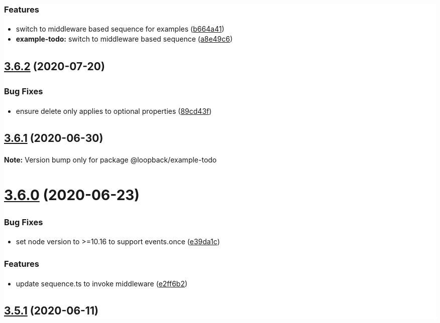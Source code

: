 
### Features

* switch to middleware based sequence for examples ([b664a41](https://github.com/loopbackio/loopback-next/commit/b664a4195a81c7cd4a4f71e4f7cacb9edb21347b))
* **example-todo:** switch to middleware based sequence ([a8e49c6](https://github.com/loopbackio/loopback-next/commit/a8e49c6f9d03b79017143603853a5df27459c7d5))





## [3.6.2](https://github.com/loopbackio/loopback-next/compare/@loopback/example-todo@3.6.1...@loopback/example-todo@3.6.2) (2020-07-20)


### Bug Fixes

* ensure delete only applies to optional properties ([89cd43f](https://github.com/loopbackio/loopback-next/commit/89cd43f1a455983f120d9bb9c869eac36adc7ad7))





## [3.6.1](https://github.com/loopbackio/loopback-next/compare/@loopback/example-todo@3.6.0...@loopback/example-todo@3.6.1) (2020-06-30)

**Note:** Version bump only for package @loopback/example-todo





# [3.6.0](https://github.com/loopbackio/loopback-next/compare/@loopback/example-todo@3.5.1...@loopback/example-todo@3.6.0) (2020-06-23)


### Bug Fixes

* set node version to >=10.16 to support events.once ([e39da1c](https://github.com/loopbackio/loopback-next/commit/e39da1ca47728eafaf83c10ce35b09b03b6a4edc))


### Features

* update sequence.ts to invoke middleware ([e2ff6b2](https://github.com/loopbackio/loopback-next/commit/e2ff6b22367e919926d0f41f6d939d988c654c00))





## [3.5.1](https://github.com/loopbackio/loopback-next/compare/@loopback/example-todo@3.5.0...@loopback/example-todo@3.5.1) (2020-06-11)
